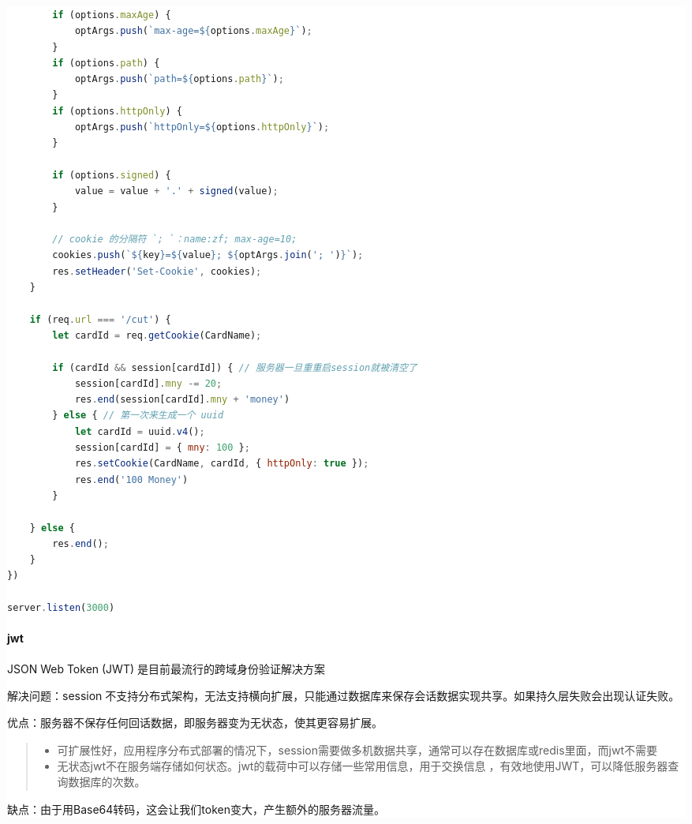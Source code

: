 ```js
        if (options.maxAge) {
            optArgs.push(`max-age=${options.maxAge}`);
        }
        if (options.path) {
            optArgs.push(`path=${options.path}`);
        }
        if (options.httpOnly) {
            optArgs.push(`httpOnly=${options.httpOnly}`);
        }

        if (options.signed) {
            value = value + '.' + signed(value);
        }

        // cookie 的分隔符 `; `：name:zf; max-age=10; 
        cookies.push(`${key}=${value}; ${optArgs.join('; ')}`);
        res.setHeader('Set-Cookie', cookies);
    }

    if (req.url === '/cut') {
        let cardId = req.getCookie(CardName);

        if (cardId && session[cardId]) { // 服务器一旦重重启session就被清空了
            session[cardId].mny -= 20;
            res.end(session[cardId].mny + 'money')
        } else { // 第一次来生成一个 uuid
            let cardId = uuid.v4();
            session[cardId] = { mny: 100 };
            res.setCookie(CardName, cardId, { httpOnly: true });
            res.end('100 Money')
        }

    } else {
        res.end();
    }
})

server.listen(3000)
```

#### jwt

JSON Web Token (JWT) 是目前最流行的跨域身份验证解决方案

解决问题：session 不支持分布式架构，无法支持横向扩展，只能通过数据库来保存会话数据实现共享。如果持久层失败会出现认证失败。

优点：服务器不保存任何回话数据，即服务器变为无状态，使其更容易扩展。

> * 可扩展性好，应用程序分布式部署的情况下，session需要做多机数据共享，通常可以存在数据库或redis里面，而jwt不需要
> * 无状态jwt不在服务端存储如何状态。jwt的载荷中可以存储一些常用信息，用于交换信息 ，有效地使用JWT，可以降低服务器查询数据库的次数。

缺点：由于用Base64转码，这会让我们token变大，产生额外的服务器流量。
